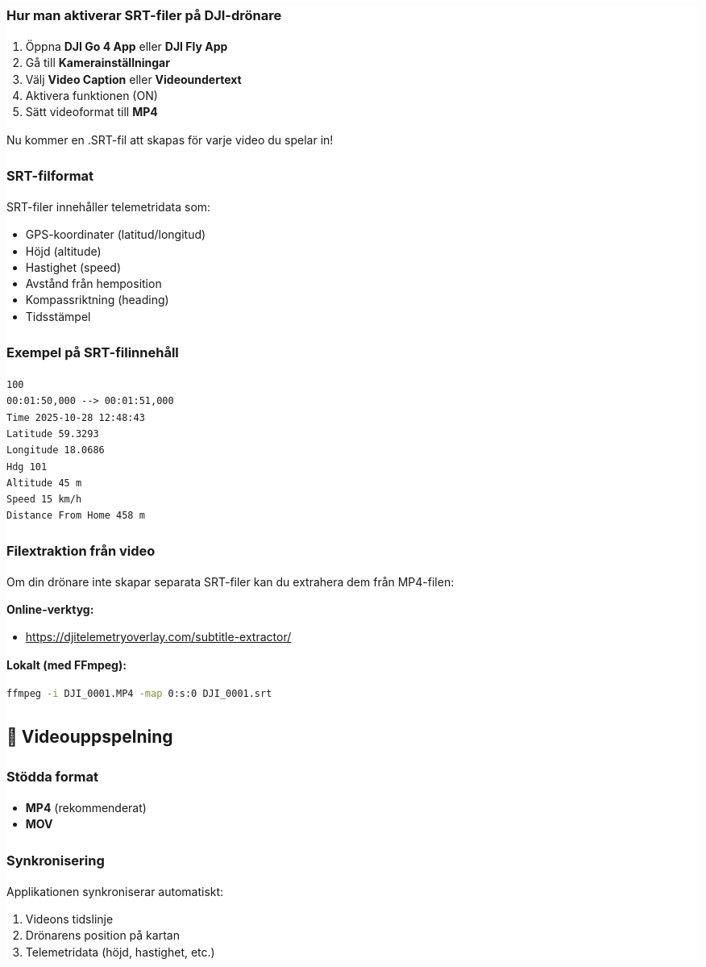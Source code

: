 ### Hur man aktiverar SRT-filer på DJI-drönare

1. Öppna **DJI Go 4 App** eller **DJI Fly App**
2. Gå till **Kamerainställningar**
3. Välj **Video Caption** eller **Videoundertext**
4. Aktivera funktionen (ON)
5. Sätt videoformat till **MP4**

Nu kommer en .SRT-fil att skapas för varje video du spelar in!

### SRT-filformat

SRT-filer innehåller telemetridata som:
- GPS-koordinater (latitud/longitud)
- Höjd (altitude)
- Hastighet (speed)
- Avstånd från hemposition
- Kompassriktning (heading)
- Tidsstämpel

### Exempel på SRT-filinnehåll

```
100
00:01:50,000 --> 00:01:51,000
Time 2025-10-28 12:48:43
Latitude 59.3293
Longitude 18.0686
Hdg 101
Altitude 45 m
Speed 15 km/h
Distance From Home 458 m
```

### Filextraktion från video

Om din drönare inte skapar separata SRT-filer kan du extrahera dem från MP4-filen:

**Online-verktyg:**
- https://djitelemetryoverlay.com/subtitle-extractor/

**Lokalt (med FFmpeg):**
```bash
ffmpeg -i DJI_0001.MP4 -map 0:s:0 DJI_0001.srt
```

## 🎥 Videouppspelning

### Stödda format
- **MP4** (rekommenderat)
- **MOV**

### Synkronisering
Applikationen synkroniserar automatiskt:
1. Videons tidslinje
2. Drönarens position på kartan
3. Telemetridata (höjd, hastighet, etc.)
